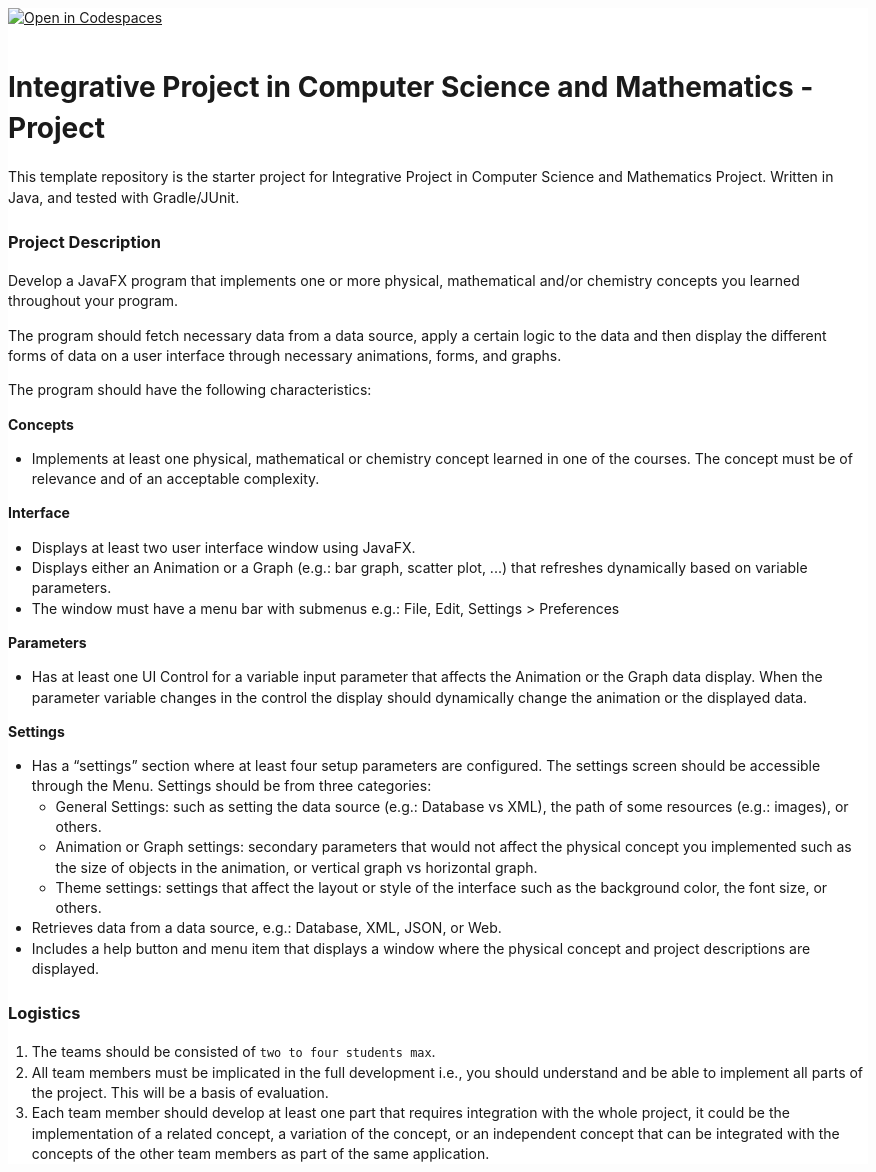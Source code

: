 [![Open in Codespaces](https://classroom.github.com/assets/launch-codespace-2972f46106e565e64193e422d61a12cf1da4916b45550586e14ef0a7c637dd04.svg)](https://classroom.github.com/open-in-codespaces?assignment_repo_id=17781234)
# Integrative Project in Computer Science and Mathematics - Project

This template repository is the starter project for Integrative Project in Computer Science and Mathematics Project. Written in Java, and tested with Gradle/JUnit.

### Project Description

Develop a JavaFX program that implements one or more physical, mathematical and/or chemistry concepts you learned throughout your program.

The program should fetch necessary data from a data source, apply a certain logic to the data and then display the different forms of data on a user interface through necessary animations, forms, and graphs.

The program should have the following characteristics:

**Concepts**

- Implements at least one physical, mathematical or chemistry concept learned in one of the courses. The concept must be of relevance and of an acceptable complexity.

**Interface**

- Displays at least two user interface window using JavaFX.
- Displays either an Animation or a Graph (e.g.: bar graph, scatter plot, ...) that refreshes dynamically based on variable parameters.
- The window must have a menu bar with submenus e.g.: File, Edit, Settings > Preferences

**Parameters**

- Has at least one UI Control for a variable input parameter that affects the Animation or the Graph data display. When the parameter variable changes in the control the display should dynamically change the animation or the displayed data.

**Settings**

- Has a “settings” section where at least four setup parameters are configured. The settings screen should be accessible through the Menu. Settings should be from three categories:
   - General Settings: such as setting the data source (e.g.: Database vs XML), the path of some resources (e.g.: images), or others.
   - Animation or Graph settings: secondary parameters that would not affect the physical concept you implemented such as the size of objects in the animation, or vertical graph vs horizontal graph.
   - Theme settings: settings that affect the layout or style of the interface such as the background color, the font size, or others.
- Retrieves data from a data source, e.g.: Database, XML, JSON, or Web.
- Includes a help button and menu item that displays a window where the physical concept and project descriptions are displayed.

### Logistics

1. The teams should be consisted of ```two to four students max```.
2. All team members must be implicated in the full development i.e., you should understand and be able to implement all parts of the project. This will be a basis of evaluation.
3.	Each team member should develop at least one part that requires integration with the whole project, it could be the implementation of a related concept, a variation of the concept, or an independent concept that can be integrated with the concepts of the other team members as part of the same application.

